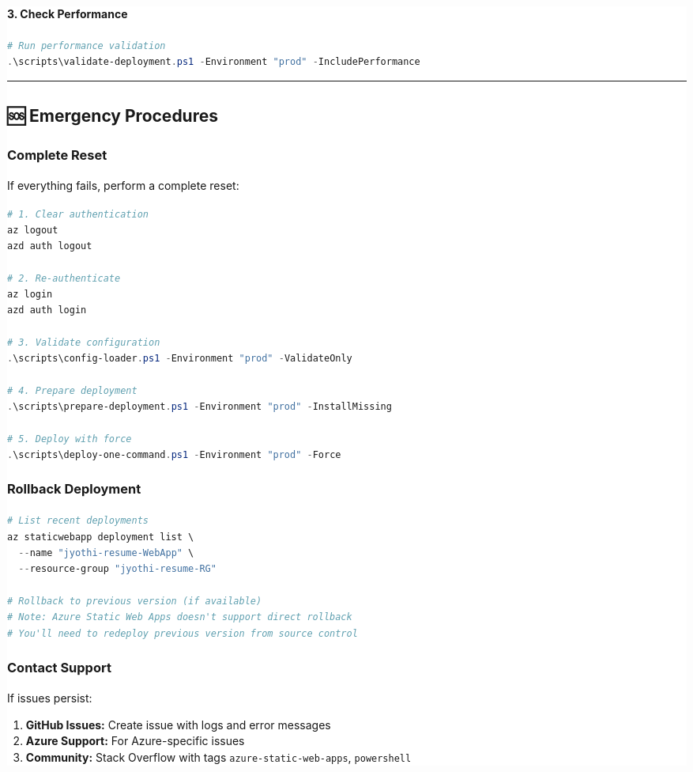 #### 3. Check Performance
```powershell
# Run performance validation
.\scripts\validate-deployment.ps1 -Environment "prod" -IncludePerformance
```

---

## 🆘 Emergency Procedures

### Complete Reset

If everything fails, perform a complete reset:

```powershell
# 1. Clear authentication
az logout
azd auth logout

# 2. Re-authenticate
az login
azd auth login

# 3. Validate configuration
.\scripts\config-loader.ps1 -Environment "prod" -ValidateOnly

# 4. Prepare deployment
.\scripts\prepare-deployment.ps1 -Environment "prod" -InstallMissing

# 5. Deploy with force
.\scripts\deploy-one-command.ps1 -Environment "prod" -Force
```

### Rollback Deployment

```powershell
# List recent deployments
az staticwebapp deployment list \
  --name "jyothi-resume-WebApp" \
  --resource-group "jyothi-resume-RG"

# Rollback to previous version (if available)
# Note: Azure Static Web Apps doesn't support direct rollback
# You'll need to redeploy previous version from source control
```

### Contact Support

If issues persist:

1. **GitHub Issues:** Create issue with logs and error messages
2. **Azure Support:** For Azure-specific issues
3. **Community:** Stack Overflow with tags `azure-static-web-apps`, `powershell`

